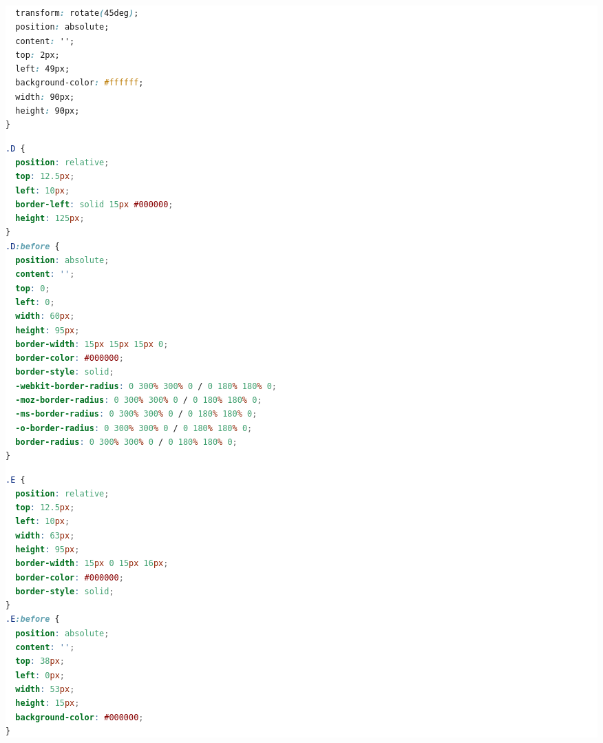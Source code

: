 ```css
  transform: rotate(45deg);
  position: absolute;
  content: '';
  top: 2px;
  left: 49px;
  background-color: #ffffff;
  width: 90px;
  height: 90px;
}
```

<div class='D lit'></div>

```css
.D {
  position: relative;
  top: 12.5px;
  left: 10px;
  border-left: solid 15px #000000;
  height: 125px;
}
.D:before {
  position: absolute;
  content: '';
  top: 0;
  left: 0;
  width: 60px;
  height: 95px;
  border-width: 15px 15px 15px 0;
  border-color: #000000;
  border-style: solid;
  -webkit-border-radius: 0 300% 300% 0 / 0 180% 180% 0;
  -moz-border-radius: 0 300% 300% 0 / 0 180% 180% 0;
  -ms-border-radius: 0 300% 300% 0 / 0 180% 180% 0;
  -o-border-radius: 0 300% 300% 0 / 0 180% 180% 0;
  border-radius: 0 300% 300% 0 / 0 180% 180% 0;
}
```

<div class='E lit'></div>

```css
.E {
  position: relative;
  top: 12.5px;
  left: 10px;
  width: 63px;
  height: 95px;
  border-width: 15px 0 15px 16px;
  border-color: #000000;
  border-style: solid;
}
.E:before {
  position: absolute;
  content: '';
  top: 38px;
  left: 0px;
  width: 53px;
  height: 15px;
  background-color: #000000;
}
```
